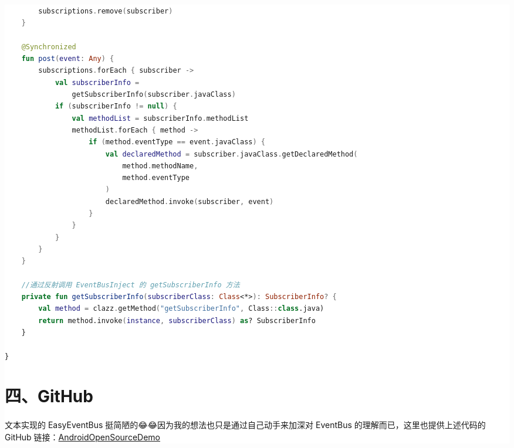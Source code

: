 ```kotlin
        subscriptions.remove(subscriber)
    }

    @Synchronized
    fun post(event: Any) {
        subscriptions.forEach { subscriber ->
            val subscriberInfo =
                getSubscriberInfo(subscriber.javaClass)
            if (subscriberInfo != null) {
                val methodList = subscriberInfo.methodList
                methodList.forEach { method ->
                    if (method.eventType == event.javaClass) {
                        val declaredMethod = subscriber.javaClass.getDeclaredMethod(
                            method.methodName,
                            method.eventType
                        )
                        declaredMethod.invoke(subscriber, event)
                    }
                }
            }
        }
    }

    //通过反射调用 EventBusInject 的 getSubscriberInfo 方法
    private fun getSubscriberInfo(subscriberClass: Class<*>): SubscriberInfo? {
        val method = clazz.getMethod("getSubscriberInfo", Class::class.java)
        return method.invoke(instance, subscriberClass) as? SubscriberInfo
    }

}
```

# 四、GitHub

文本实现的 EasyEventBus 挺简陋的😂😂因为我的想法也只是通过自己动手来加深对 EventBus 的理解而已，这里也提供上述代码的 GitHub 链接：[AndroidOpenSourceDemo](https://github.com/leavesCZY/AndroidOpenSourceDemo)